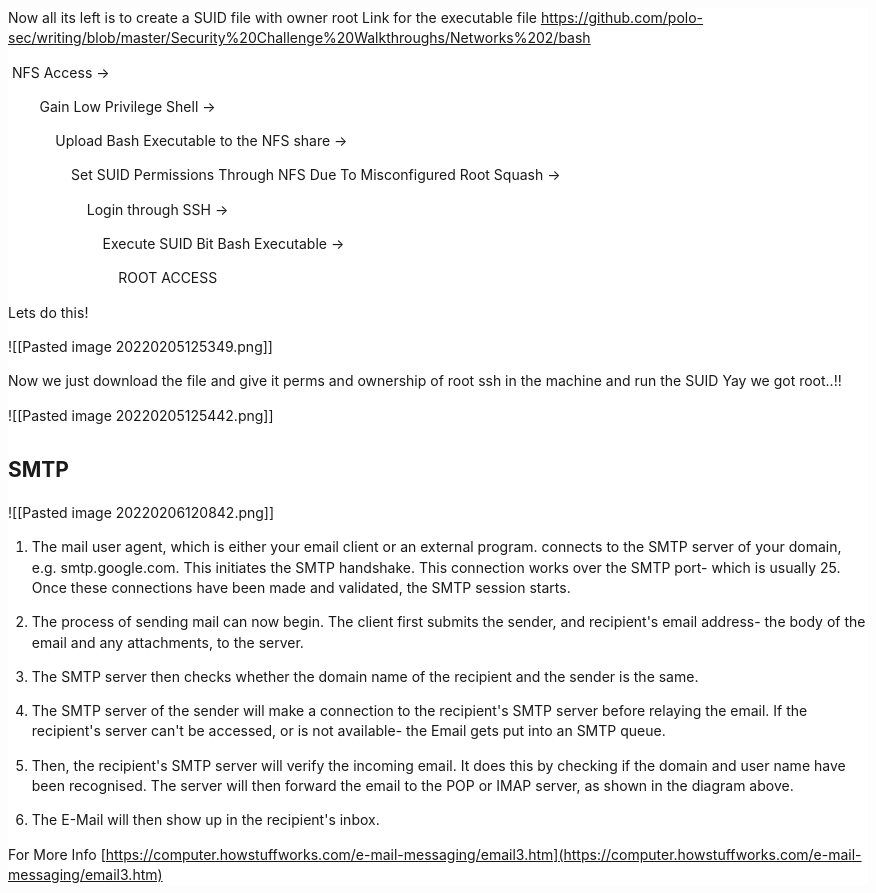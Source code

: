 
Now all its left is to create a SUID file with owner root 
Link for the executable file 
https://github.com/polo-sec/writing/blob/master/Security%20Challenge%20Walkthroughs/Networks%202/bash

 NFS Access ->

        Gain Low Privilege Shell ->

            Upload Bash Executable to the NFS share ->

                Set SUID Permissions Through NFS Due To Misconfigured Root Squash ->

                    Login through SSH ->

                        Execute SUID Bit Bash Executable ->

                            ROOT ACCESS

Lets do this!

![[Pasted image 20220205125349.png]]

Now we just download the file and give it perms and ownership of root
ssh in the machine and run the SUID
Yay we got root..!!

![[Pasted image 20220205125442.png]]


## SMTP

![[Pasted image 20220206120842.png]]


1. The mail user agent, which is either your email client or an external program. connects to the SMTP server of your domain, e.g. smtp.google.com. This initiates the SMTP handshake. This connection works over the SMTP port- which is usually 25. Once these connections have been made and validated, the SMTP session starts.  

2. The process of sending mail can now begin. The client first submits the sender, and recipient's email address- the body of the email and any attachments, to the server.  

3. The SMTP server then checks whether the domain name of the recipient and the sender is the same.

4. The SMTP server of the sender will make a connection to the recipient's SMTP server before relaying the email. If the recipient's server can't be accessed, or is not available- the Email gets put into an SMTP queue.  

5. Then, the recipient's SMTP server will verify the incoming email. It does this by checking if the domain and user name have been recognised. The server will then forward the email to the POP or IMAP server, as shown in the diagram above.  

6. The E-Mail will then show up in the recipient's inbox.
 
For More Info
[https://computer.howstuffworks.com/e-mail-messaging/email3.htm](https://computer.howstuffworks.com/e-mail-messaging/email3.htm)
